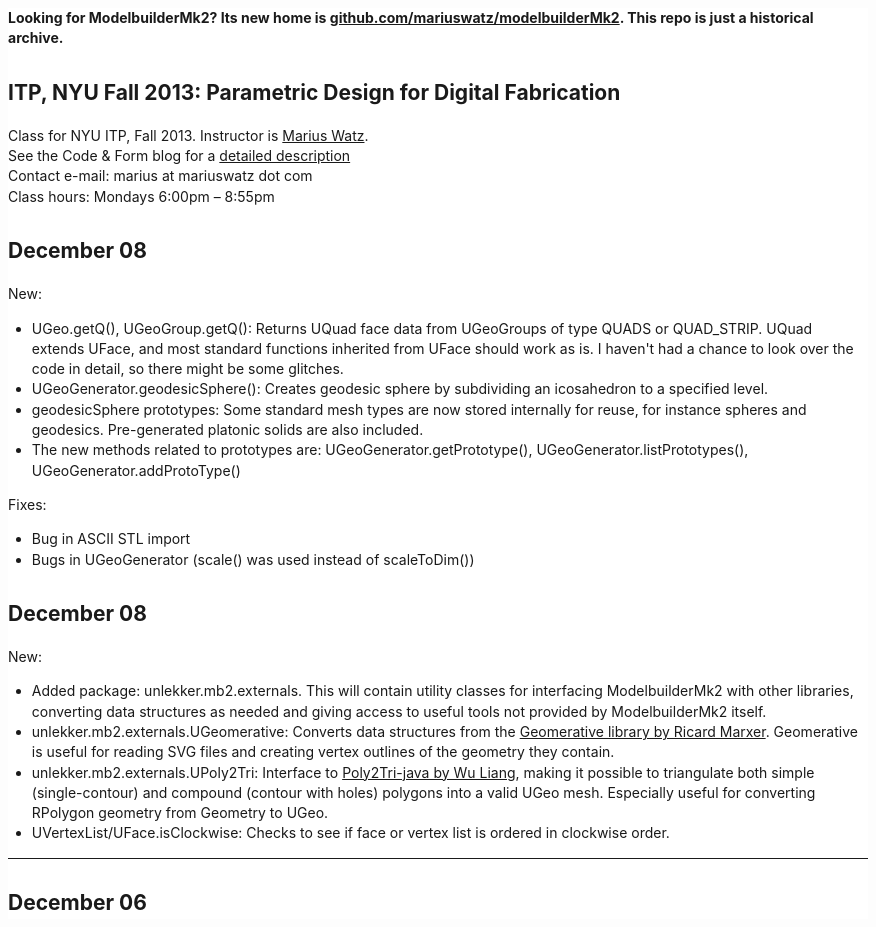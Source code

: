 **Looking for ModelbuilderMk2? Its new home is [github.com/mariuswatz/modelbuilderMk2](https://github.com/mariuswatz/modelbuilderMk2). This repo is just a historical archive.**


## ITP, NYU Fall 2013: Parametric Design for Digital Fabrication

Class for NYU ITP, Fall 2013. Instructor is [Marius Watz](http://mariuswatz.com).<br />
See the Code & Form blog for a [detailed description](http://workshop.evolutionzone.com/itp-2013-parametric-design-for-digital-fabrication/)<br />
Contact e-mail: marius at mariuswatz dot com<br />
Class hours: Mondays 6:00pm – 8:55pm

## December 08

New:

- UGeo.getQ(), UGeoGroup.getQ(): Returns UQuad face data from UGeoGroups of type QUADS or QUAD_STRIP. UQuad extends
UFace, and most standard functions inherited from UFace should work as is. I haven't had a chance to look over the code in detail, so there might be some glitches.
- UGeoGenerator.geodesicSphere(): Creates geodesic sphere by subdividing an icosahedron to a specified level.
- geodesicSphere prototypes: Some standard mesh types are now stored internally for reuse, for instance spheres and geodesics. Pre-generated platonic solids are also included. 
- The new methods related to prototypes are: UGeoGenerator.getPrototype(), UGeoGenerator.listPrototypes(), UGeoGenerator.addProtoType()

Fixes:

- Bug in ASCII STL import
- Bugs in UGeoGenerator (scale() was used instead of scaleToDim())

## December 08

New:

- Added package: unlekker.mb2.externals. This will contain utility classes for interfacing ModelbuilderMk2 with other libraries, converting data structures as needed and giving access to useful tools not provided by ModelbuilderMk2 itself.
- unlekker.mb2.externals.UGeomerative: Converts data structures from the [Geomerative library by Ricard Marxer](https://github.com/rikrd/geomerative/). Geomerative is useful for reading SVG files and creating vertex outlines of the geometry they contain.
- unlekker.mb2.externals.UPoly2Tri: Interface to [Poly2Tri-java by Wu Liang](http://sites-final.uclouvain.be/mema/Poly2Tri/), making it possible to triangulate both simple (single-contour) and compound (contour with holes) polygons into a valid UGeo mesh. Especially useful for converting RPolygon geometry from Geometry to UGeo.
- UVertexList/UFace.isClockwise: Checks to see if face or vertex list is ordered in clockwise order.

----------------

## December 06
